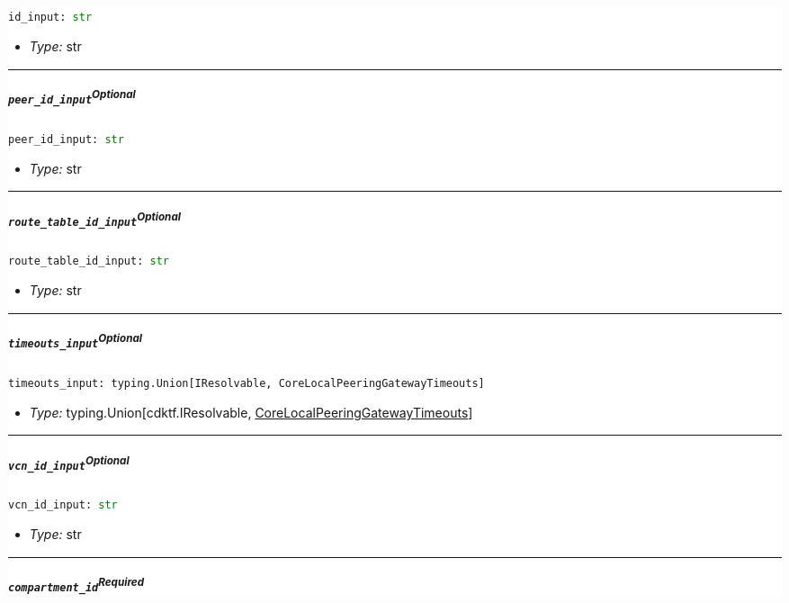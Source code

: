 ```python
id_input: str
```

- *Type:* str

---

##### `peer_id_input`<sup>Optional</sup> <a name="peer_id_input" id="rhizo-co-terraform-provider-oci.coreLocalPeeringGateway.CoreLocalPeeringGateway.property.peerIdInput"></a>

```python
peer_id_input: str
```

- *Type:* str

---

##### `route_table_id_input`<sup>Optional</sup> <a name="route_table_id_input" id="rhizo-co-terraform-provider-oci.coreLocalPeeringGateway.CoreLocalPeeringGateway.property.routeTableIdInput"></a>

```python
route_table_id_input: str
```

- *Type:* str

---

##### `timeouts_input`<sup>Optional</sup> <a name="timeouts_input" id="rhizo-co-terraform-provider-oci.coreLocalPeeringGateway.CoreLocalPeeringGateway.property.timeoutsInput"></a>

```python
timeouts_input: typing.Union[IResolvable, CoreLocalPeeringGatewayTimeouts]
```

- *Type:* typing.Union[cdktf.IResolvable, <a href="#rhizo-co-terraform-provider-oci.coreLocalPeeringGateway.CoreLocalPeeringGatewayTimeouts">CoreLocalPeeringGatewayTimeouts</a>]

---

##### `vcn_id_input`<sup>Optional</sup> <a name="vcn_id_input" id="rhizo-co-terraform-provider-oci.coreLocalPeeringGateway.CoreLocalPeeringGateway.property.vcnIdInput"></a>

```python
vcn_id_input: str
```

- *Type:* str

---

##### `compartment_id`<sup>Required</sup> <a name="compartment_id" id="rhizo-co-terraform-provider-oci.coreLocalPeeringGateway.CoreLocalPeeringGateway.property.compartmentId"></a>
